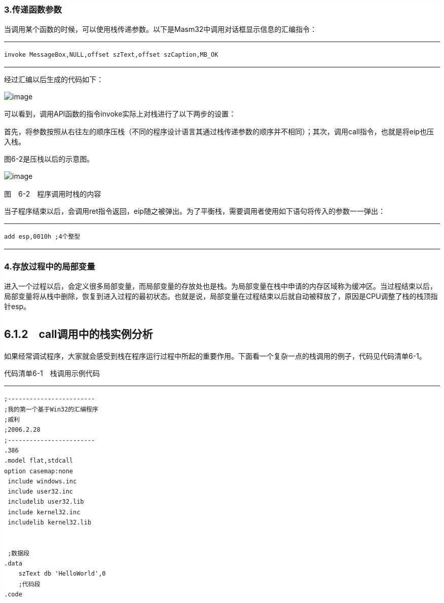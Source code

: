 ### 3.传递函数参数

当调用某个函数的时候，可以使用栈传递参数。以下是Masm32中调用对话框显示信息的汇编指令：

------

```assembly
invoke MessageBox,NULL,offset szText,offset szCaption,MB_OK
```

------

经过汇编以后生成的代码如下：

![image](https://github.com/YangLuchao/img_host/raw/master/20230911/image.yj4hnsva3vk.webp)

可以看到，调用API函数的指令invoke实际上对栈进行了以下两步的设置：

首先，将参数按照从右往左的顺序压栈（不同的程序设计语言其通过栈传递参数的顺序并不相同）；其次，调用call指令，也就是将eip也压入栈。

图6-2是压栈以后的示意图。

![image](https://github.com/YangLuchao/img_host/raw/master/20230911/image.1zd1h5sd4zls.webp)

图　6-2　程序调用时栈的内容

当子程序结束以后，会调用ret指令返回，eip随之被弹出。为了平衡栈，需要调用者使用如下语句将传入的参数一一弹出：

------

```assembly
add esp,0010h ;4个整型
```

------

### 4.存放过程中的局部变量

进入一个过程以后，会定义很多局部变量，而局部变量的存放处也是栈。为局部变量在栈中申请的内存区域称为缓冲区。当过程结束以后，局部变量将从栈中删除，恢复到进入过程的最初状态。也就是说，局部变量在过程结束以后就自动被释放了，原因是CPU调整了栈的栈顶指针esp。

## 6.1.2　call调用中的栈实例分析

如果经常调试程序，大家就会感受到栈在程序运行过程中所起的重要作用。下面看一个复杂一点的栈调用的例子，代码见代码清单6-1。

代码清单6-1　栈调用示例代码

------

```assembly
;------------------------
;我的第一个基于Win32的汇编程序
;戚利
;2006.2.28
;------------------------
.386
.model flat,stdcall
option casemap:none
 include windows.inc
 include user32.inc
 includelib user32.lib
 include kernel32.inc
 includelib kernel32.lib
 
 
 ;数据段
.data
    szText db 'HelloWorld',0
    ;代码段
.code
```